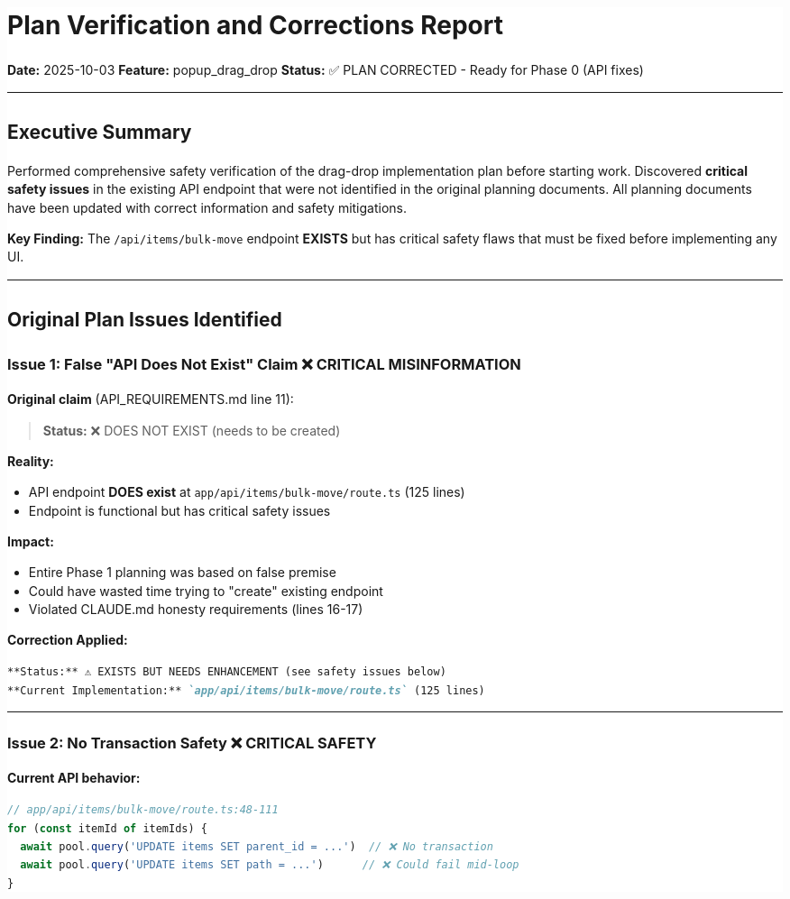 # Plan Verification and Corrections Report

**Date:** 2025-10-03
**Feature:** popup_drag_drop
**Status:** ✅ PLAN CORRECTED - Ready for Phase 0 (API fixes)

---

## Executive Summary

Performed comprehensive safety verification of the drag-drop implementation plan before starting work. Discovered **critical safety issues** in the existing API endpoint that were not identified in the original planning documents. All planning documents have been updated with correct information and safety mitigations.

**Key Finding:** The `/api/items/bulk-move` endpoint **EXISTS** but has critical safety flaws that must be fixed before implementing any UI.

---

## Original Plan Issues Identified

### Issue 1: False "API Does Not Exist" Claim ❌ CRITICAL MISINFORMATION

**Original claim** (API_REQUIREMENTS.md line 11):
> **Status:** ❌ DOES NOT EXIST (needs to be created)

**Reality:**
- API endpoint **DOES exist** at `app/api/items/bulk-move/route.ts` (125 lines)
- Endpoint is functional but has critical safety issues

**Impact:**
- Entire Phase 1 planning was based on false premise
- Could have wasted time trying to "create" existing endpoint
- Violated CLAUDE.md honesty requirements (lines 16-17)

**Correction Applied:**
```markdown
**Status:** ⚠️ EXISTS BUT NEEDS ENHANCEMENT (see safety issues below)
**Current Implementation:** `app/api/items/bulk-move/route.ts` (125 lines)
```

---

### Issue 2: No Transaction Safety ❌ CRITICAL SAFETY

**Current API behavior:**
```typescript
// app/api/items/bulk-move/route.ts:48-111
for (const itemId of itemIds) {
  await pool.query('UPDATE items SET parent_id = ...')  // ❌ No transaction
  await pool.query('UPDATE items SET path = ...')      // ❌ Could fail mid-loop
}
```
